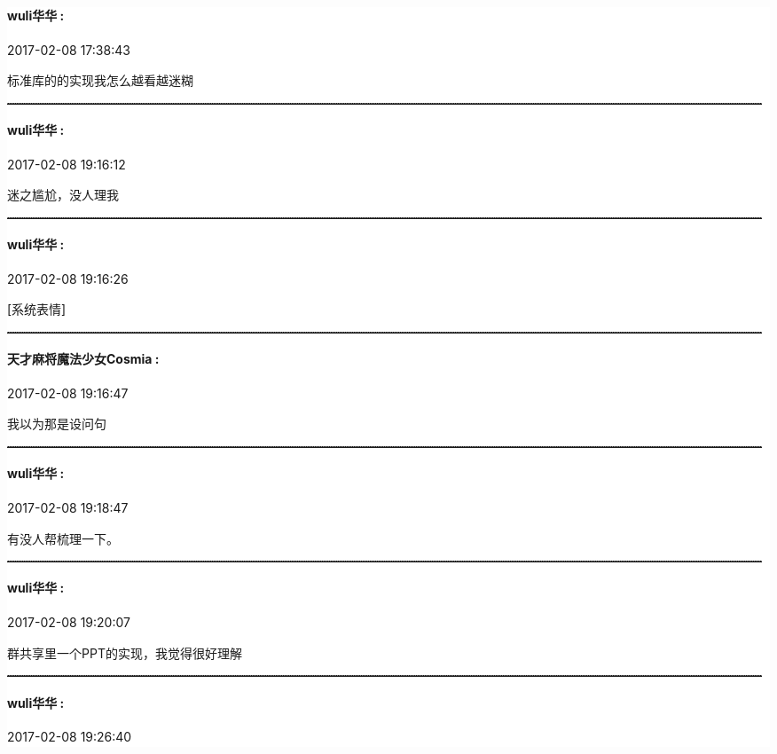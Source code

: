 

#### wuli华华 :

<span class="article-duration">2017-02-08 17:38:43</span>

标准库的的实现我怎么越看越迷糊

<hr style="border-top: 1px dotted grey;width:99%"/>



#### wuli华华 :

<span class="article-duration">2017-02-08 19:16:12</span>

迷之尴尬，没人理我

<hr style="border-top: 1px dotted grey;width:99%"/>



#### wuli华华 :

<span class="article-duration">2017-02-08 19:16:26</span>

[系统表情]

<hr style="border-top: 1px dotted grey;width:99%"/>



#### 天才麻将魔法少女Cosmia :

<span class="article-duration">2017-02-08 19:16:47</span>

我以为那是设问句

<hr style="border-top: 1px dotted grey;width:99%"/>



#### wuli华华 :

<span class="article-duration">2017-02-08 19:18:47</span>

有没人帮梳理一下。

<hr style="border-top: 1px dotted grey;width:99%"/>



#### wuli华华 :

<span class="article-duration">2017-02-08 19:20:07</span>

群共享里一个PPT的实现，我觉得很好理解

<hr style="border-top: 1px dotted grey;width:99%"/>



#### wuli华华 :

<span class="article-duration">2017-02-08 19:26:40</span>
